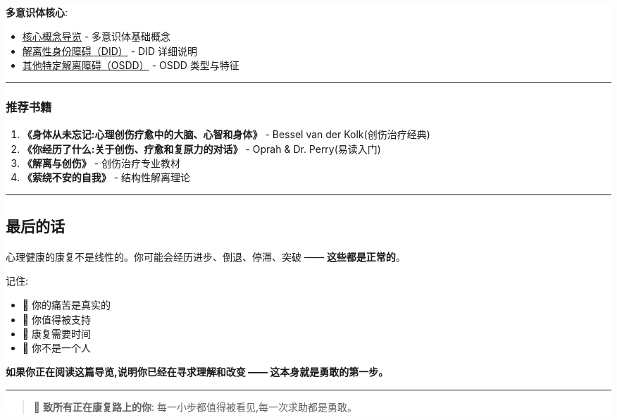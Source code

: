 **多意识体核心**:

- [核心概念导览](Core-Concepts-Guide.md) - 多意识体基础概念
- [解离性身份障碍（DID）](DID.md) - DID 详细说明
- [其他特定解离障碍（OSDD）](OSDD.md) - OSDD 类型与特征

---

### 推荐书籍

1. **《身体从未忘记:心理创伤疗愈中的大脑、心智和身体》** - Bessel van der Kolk(创伤治疗经典)
2. **《你经历了什么:关于创伤、疗愈和复原力的对话》** - Oprah & Dr. Perry(易读入门)
3. **《解离与创伤》** - 创伤治疗专业教材
4. **《萦绕不安的自我》** - 结构性解离理论

---

## 最后的话

心理健康的康复不是线性的。你可能会经历进步、倒退、停滞、突破 —— **这些都是正常的**。

记住:

- 💙 你的痛苦是真实的
- 💙 你值得被支持
- 💙 康复需要时间
- 💙 你不是一个人

**如果你正在阅读这篇导览,说明你已经在寻求理解和改变 —— 这本身就是勇敢的第一步。**

---

> 💙 **致所有正在康复路上的你**: 每一小步都值得被看见,每一次求助都是勇敢。
